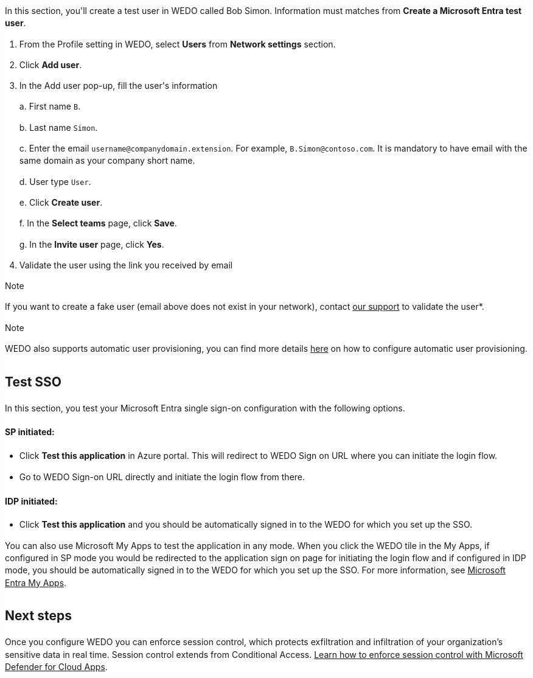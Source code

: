 In this section, you'll create a test user in WEDO called Bob Simon. Information must matches from **Create a Microsoft Entra test user**.

1. From the Profile setting in WEDO, select **Users** from **Network settings** section.
1. Click **Add user**.
1. In the Add user pop-up, fill the user's information

    a. First name `B`.

    b. Last name `Simon`.

    c. Enter the email `username@companydomain.extension`. For example, `B.Simon@contoso.com`. It is mandatory to have email with the same domain as your company short name.

    d. User type `User`.

    e. Click **Create user**.

    f. In the **Select teams** page, click **Save**.

    g.  In the **Invite user** page, click **Yes**.

1. Validate the user using the link you received by email

> [!NOTE]
> If you want to create a fake user (email above does not exist in your network), contact [our support](mailto:info@wedo.swiss) to validate the user*.

> [!NOTE]
> WEDO also supports automatic user provisioning, you can find more details [here](./wedo-provisioning-tutorial.md) on how to configure automatic user provisioning.

## Test SSO

In this section, you test your Microsoft Entra single sign-on configuration with the following options. 

#### SP initiated:

* Click **Test this application** in Azure portal. This will redirect to WEDO Sign on URL where you can initiate the login flow.  

* Go to WEDO Sign-on URL directly and initiate the login flow from there.

#### IDP initiated:

* Click **Test this application** and you should be automatically signed in to the WEDO for which you set up the SSO. 

You can also use Microsoft My Apps to test the application in any mode. When you click the WEDO tile in the My Apps, if configured in SP mode you would be redirected to the application sign on page for initiating the login flow and if configured in IDP mode, you should be automatically signed in to the WEDO for which you set up the SSO. For more information, see [Microsoft Entra My Apps](/azure/active-directory/manage-apps/end-user-experiences#azure-ad-my-apps).

## Next steps

Once you configure WEDO you can enforce session control, which protects exfiltration and infiltration of your organization’s sensitive data in real time. Session control extends from Conditional Access. [Learn how to enforce session control with Microsoft Defender for Cloud Apps](/cloud-app-security/proxy-deployment-aad).
